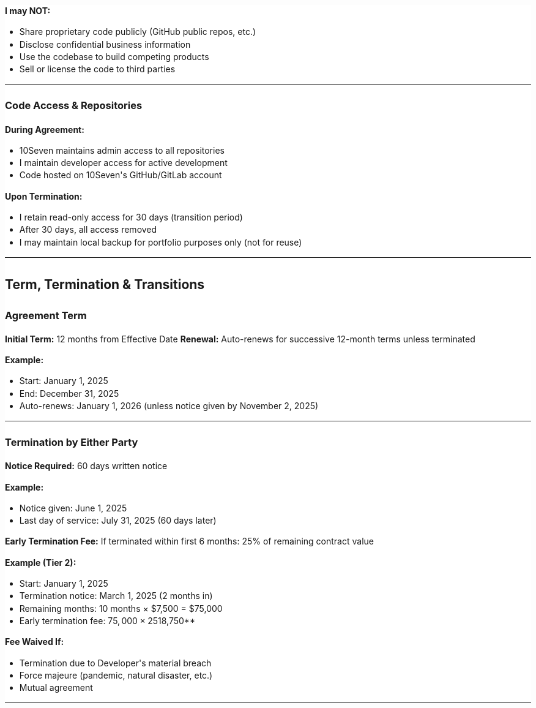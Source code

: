 **I may NOT:**
- Share proprietary code publicly (GitHub public repos, etc.)
- Disclose confidential business information
- Use the codebase to build competing products
- Sell or license the code to third parties

---

### Code Access & Repositories

**During Agreement:**
- 10Seven maintains admin access to all repositories
- I maintain developer access for active development
- Code hosted on 10Seven's GitHub/GitLab account

**Upon Termination:**
- I retain read-only access for 30 days (transition period)
- After 30 days, all access removed
- I may maintain local backup for portfolio purposes only (not for reuse)

---

## Term, Termination & Transitions

### Agreement Term

**Initial Term:** 12 months from Effective Date
**Renewal:** Auto-renews for successive 12-month terms unless terminated

**Example:**
- Start: January 1, 2025
- End: December 31, 2025
- Auto-renews: January 1, 2026 (unless notice given by November 2, 2025)

---

### Termination by Either Party

**Notice Required:** 60 days written notice

**Example:**
- Notice given: June 1, 2025
- Last day of service: July 31, 2025 (60 days later)

**Early Termination Fee:**
If terminated within first 6 months: 25% of remaining contract value

**Example (Tier 2):**
- Start: January 1, 2025
- Termination notice: March 1, 2025 (2 months in)
- Remaining months: 10 months × $7,500 = $75,000
- Early termination fee: $75,000 × 25% = **$18,750**

**Fee Waived If:**
- Termination due to Developer's material breach
- Force majeure (pandemic, natural disaster, etc.)
- Mutual agreement

---